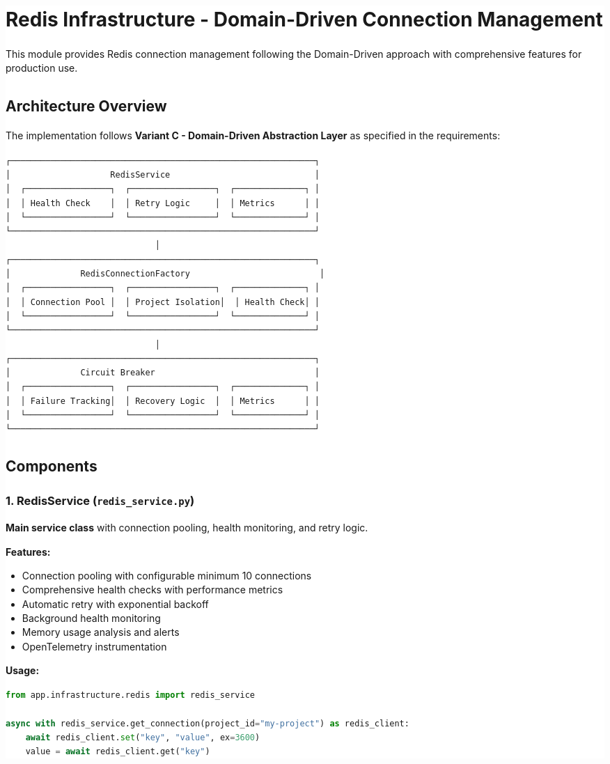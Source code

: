 # Redis Infrastructure - Domain-Driven Connection Management

This module provides Redis connection management following the Domain-Driven approach with comprehensive features for production use.

## Architecture Overview

The implementation follows **Variant C - Domain-Driven Abstraction Layer** as specified in the requirements:

```
┌─────────────────────────────────────────────────────────────┐
│                    RedisService                             │
│  ┌─────────────────┐  ┌─────────────────┐  ┌──────────────┐ │
│  │ Health Check    │  │ Retry Logic     │  │ Metrics      │ │
│  └─────────────────┘  └─────────────────┘  └──────────────┘ │
└─────────────────────────────────────────────────────────────┘
                              │
┌─────────────────────────────────────────────────────────────┐
│              RedisConnectionFactory                          │
│  ┌─────────────────┐  ┌─────────────────┐  ┌──────────────┐ │
│  │ Connection Pool │  │ Project Isolation│  │ Health Check│ │
│  └─────────────────┘  └─────────────────┘  └──────────────┘ │
└─────────────────────────────────────────────────────────────┘
                              │
┌─────────────────────────────────────────────────────────────┐
│              Circuit Breaker                                │
│  ┌─────────────────┐  ┌─────────────────┐  ┌──────────────┐ │
│  │ Failure Tracking│  │ Recovery Logic  │  │ Metrics      │ │
│  └─────────────────┘  └─────────────────┘  └──────────────┘ │
└─────────────────────────────────────────────────────────────┘
```

## Components

### 1. RedisService (`redis_service.py`)

**Main service class** with connection pooling, health monitoring, and retry logic.

**Features:**
- Connection pooling with configurable minimum 10 connections
- Comprehensive health checks with performance metrics
- Automatic retry with exponential backoff
- Background health monitoring
- Memory usage analysis and alerts
- OpenTelemetry instrumentation

**Usage:**
```python
from app.infrastructure.redis import redis_service

async with redis_service.get_connection(project_id="my-project") as redis_client:
    await redis_client.set("key", "value", ex=3600)
    value = await redis_client.get("key")
```
